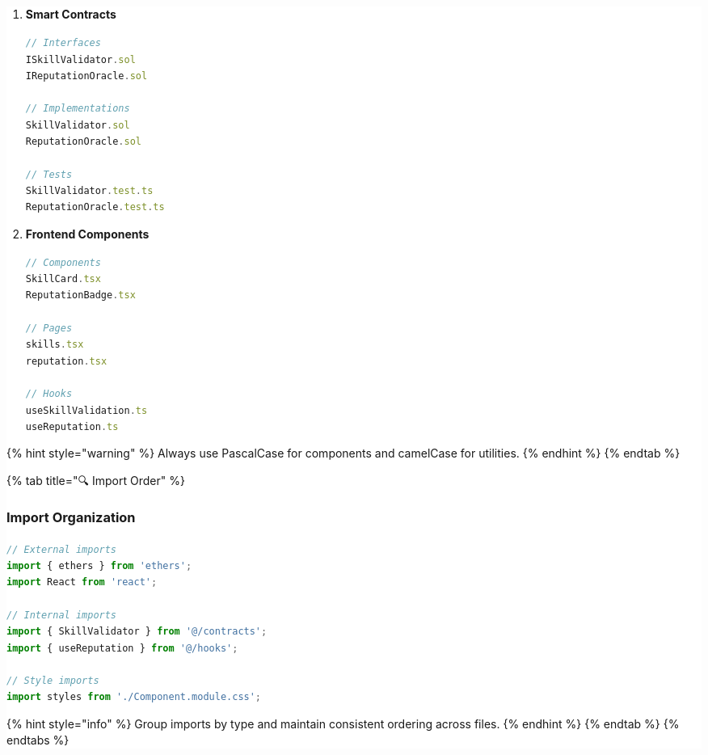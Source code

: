 1. **Smart Contracts**
   ```typescript
   // Interfaces
   ISkillValidator.sol
   IReputationOracle.sol
   
   // Implementations
   SkillValidator.sol
   ReputationOracle.sol
   
   // Tests
   SkillValidator.test.ts
   ReputationOracle.test.ts
   ```

2. **Frontend Components**
   ```typescript
   // Components
   SkillCard.tsx
   ReputationBadge.tsx
   
   // Pages
   skills.tsx
   reputation.tsx
   
   // Hooks
   useSkillValidation.ts
   useReputation.ts
   ```

{% hint style="warning" %}
Always use PascalCase for components and camelCase for utilities.
{% endhint %}
{% endtab %}

{% tab title="🔍 Import Order" %}
### Import Organization

```typescript
// External imports
import { ethers } from 'ethers';
import React from 'react';

// Internal imports
import { SkillValidator } from '@/contracts';
import { useReputation } from '@/hooks';

// Style imports
import styles from './Component.module.css';
```

{% hint style="info" %}
Group imports by type and maintain consistent ordering across files.
{% endhint %}
{% endtab %}
{% endtabs %}
